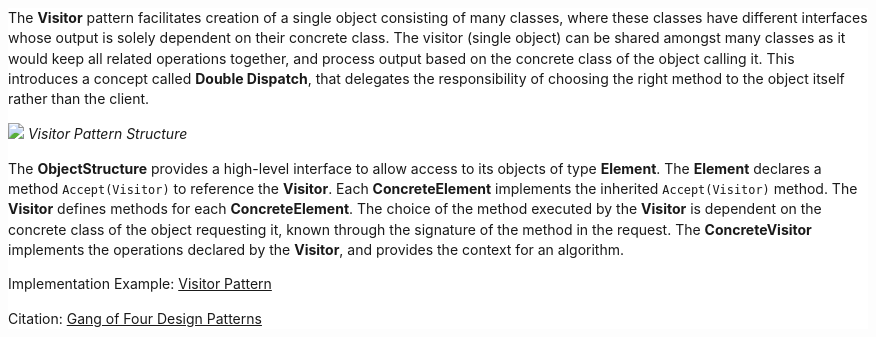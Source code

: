 The **Visitor** pattern facilitates creation of a single object consisting of many classes, where these classes have different interfaces whose output is solely dependent on their concrete class. The visitor (single object) can be shared amongst many classes as it would keep all related operations together, and process output based on the concrete class of the object calling it. This introduces a concept called **Double Dispatch**, that delegates the responsibility of choosing the right method to the object itself rather than the client.

![](/Design_Patterns_Behavioral_Patterns/12_image.png)
_Visitor Pattern Structure_

The **ObjectStructure** provides a high-level interface to allow access to its objects of type **Element**. The **Element** declares a method `Accept(Visitor)` to reference the **Visitor**. Each **ConcreteElement** implements the inherited `Accept(Visitor)` method. The **Visitor** defines methods for each **ConcreteElement**. The choice of the method executed by the **Visitor** is dependent on the concrete class of the object requesting it, known through the signature of the method in the request. The **ConcreteVisitor** implements the operations declared by the **Visitor**, and provides the context for an algorithm.

Implementation Example: [Visitor Pattern](https://www.youtube.com/watch?v=UQP5XqMqtqQ)

Citation: [Gang of Four Design Patterns](https://www.journaldev.com/31902/gangs-of-four-gof-design-patterns)